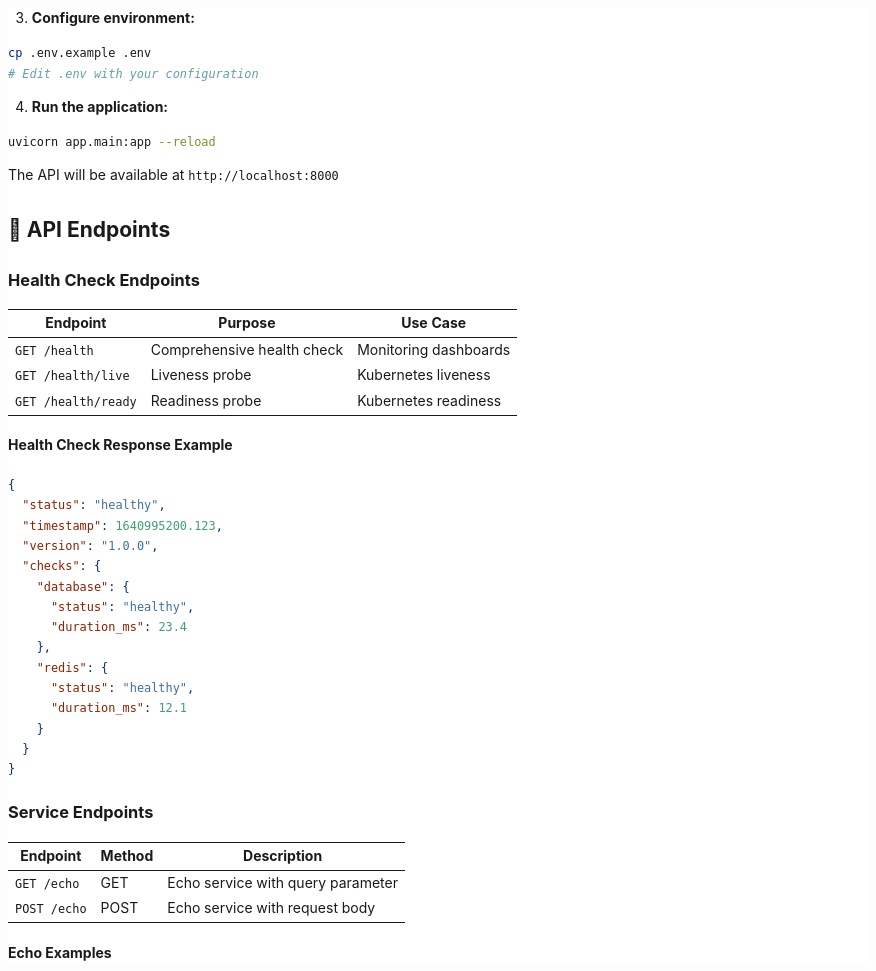 3. **Configure environment:**
```bash
cp .env.example .env
# Edit .env with your configuration
```

4. **Run the application:**
```bash
uvicorn app.main:app --reload
```

The API will be available at `http://localhost:8000`

## 📡 API Endpoints

### Health Check Endpoints

| Endpoint | Purpose | Use Case |
|----------|---------|----------|
| `GET /health` | Comprehensive health check | Monitoring dashboards |
| `GET /health/live` | Liveness probe | Kubernetes liveness |
| `GET /health/ready` | Readiness probe | Kubernetes readiness |

#### Health Check Response Example

```json
{
  "status": "healthy",
  "timestamp": 1640995200.123,
  "version": "1.0.0",
  "checks": {
    "database": {
      "status": "healthy",
      "duration_ms": 23.4
    },
    "redis": {
      "status": "healthy", 
      "duration_ms": 12.1
    }
  }
}
```

### Service Endpoints

| Endpoint | Method | Description |
|----------|--------|-------------|
| `GET /echo` | GET | Echo service with query parameter |
| `POST /echo` | POST | Echo service with request body |

#### Echo Examples
